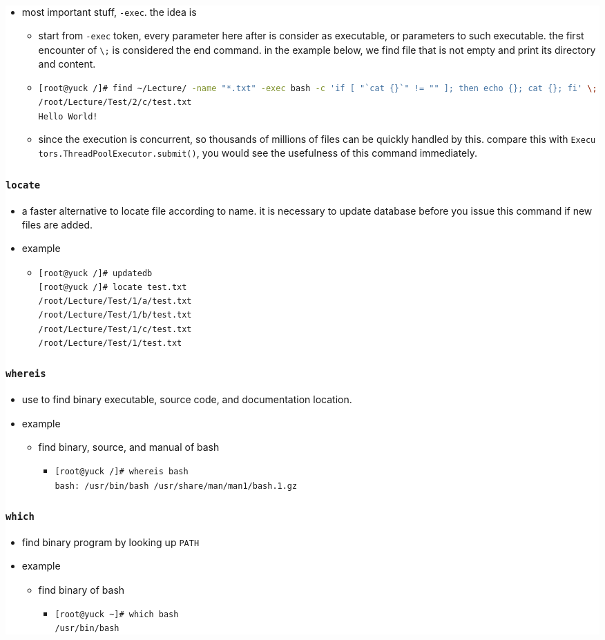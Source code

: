   - most important stuff, `-exec`. the idea is

    - start from `-exec` token, every parameter here after is consider as executable, or parameters to such executable. the first encounter of `\;` is considered the end command. in the example below, we find file that is not empty and print its directory and content.

    - ```bash
      [root@yuck /]# find ~/Lecture/ -name "*.txt" -exec bash -c 'if [ "`cat {}`" != "" ]; then echo {}; cat {}; fi' \;
      /root/Lecture/Test/2/c/test.txt
      Hello World!
      ```

    - since the execution is concurrent, so thousands of millions of files can be quickly handled by this. compare this with `Executors.ThreadPoolExecutor.submit()`, you would see the usefulness of this command immediately.

### `locate`

- a faster alternative to locate file according to name. it is necessary to update database before you issue this command if new files are added.

- example

  - ```bash
    [root@yuck /]# updatedb
    [root@yuck /]# locate test.txt
    /root/Lecture/Test/1/a/test.txt
    /root/Lecture/Test/1/b/test.txt
    /root/Lecture/Test/1/c/test.txt
    /root/Lecture/Test/1/test.txt
    ```

### `whereis`

- use to find binary executable, source code, and documentation location.

- example

  - find binary, source, and manual of bash

    - ```bash
      [root@yuck /]# whereis bash
      bash: /usr/bin/bash /usr/share/man/man1/bash.1.gz
      ```

### `which`

- find binary program by looking up `PATH`

- example

  - find binary of bash

    - ```bash
      [root@yuck ~]# which bash
      /usr/bin/bash
      ```


[^1]: Read that for more information <https://www.gnu.org/software/gawk/manual/gawk.html>